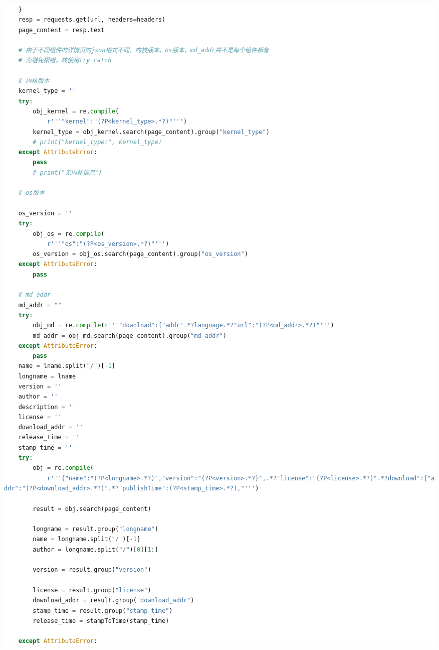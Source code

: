   ```python
      }
      resp = requests.get(url, headers=headers)
      page_content = resp.text
  
      # 由于不同组件的详情页的json格式不同，内核版本，os版本，md_addr并不是每个组件都有
      # 为避免报错，故使用try catch
  
      # 内核版本
      kernel_type = ''
      try:
          obj_kernel = re.compile(
              r'''"kernel":"(?P<kernel_type>.*?)"''')
          kernel_type = obj_kernel.search(page_content).group("kernel_type")
          # print("kernel_type:", kernel_type)
      except AttributeError:
          pass
          # print("无内核信息")
  
      # os版本
  
      os_version = ''
      try:
          obj_os = re.compile(
              r'''"os":"(?P<os_version>.*?)"''')
          os_version = obj_os.search(page_content).group("os_version")
      except AttributeError:
          pass
  
      # md_addr
      md_addr = ""
      try:
          obj_md = re.compile(r'''"download":{"addr".*?language.*?"url":"(?P<md_addr>.*?)"''')
          md_addr = obj_md.search(page_content).group("md_addr")
      except AttributeError:
          pass
      name = lname.split("/")[-1]
      longname = lname
      version = ''
      author = ''
      description = ''
      license = ''
      download_addr = ''
      release_time = ''
      stamp_time = ''
      try:
          obj = re.compile(
              r'''{"name":"(?P<longname>.*?)","version":"(?P<version>.*?)",.*?"license":"(?P<license>.*?)".*?download":{"addr":"(?P<download_addr>.*?)".*?"publishTime":(?P<stamp_time>.*?),"''')
  
          result = obj.search(page_content)
  
          longname = result.group("longname")
          name = longname.split("/")[-1]
          author = longname.split("/")[0][1:]
  
          version = result.group("version")
  
          license = result.group("license")
          download_addr = result.group("download_addr")
          stamp_time = result.group("stamp_time")
          release_time = stampToTime(stamp_time)
  
      except AttributeError:
  ```